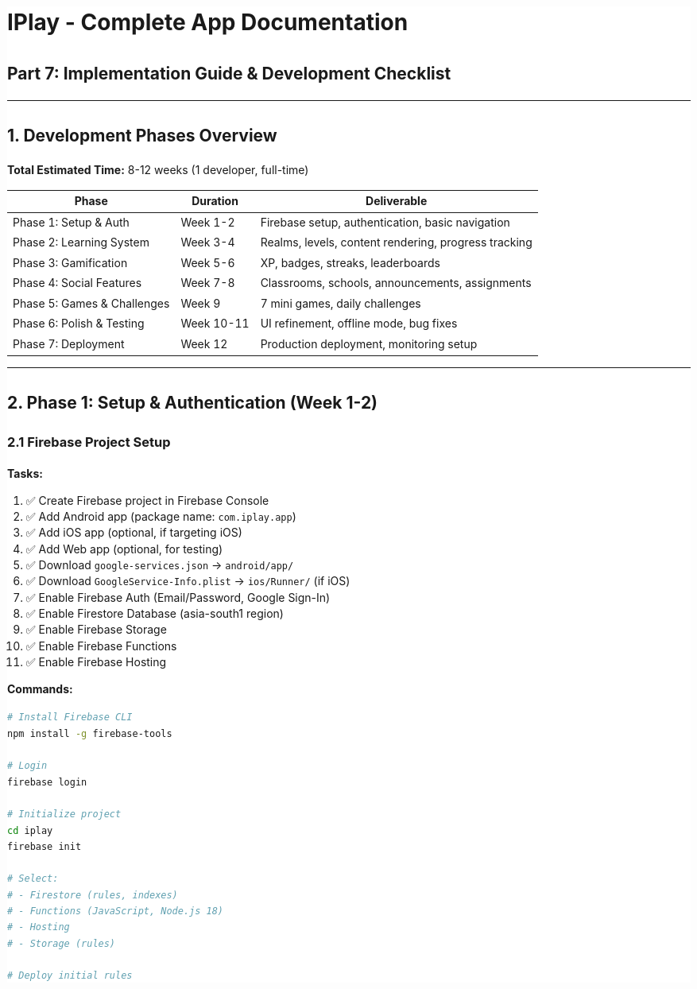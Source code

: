 # IPlay - Complete App Documentation
## Part 7: Implementation Guide & Development Checklist

---

## 1. Development Phases Overview

**Total Estimated Time:** 8-12 weeks (1 developer, full-time)

| Phase | Duration | Deliverable |
|-------|----------|-------------|
| Phase 1: Setup & Auth | Week 1-2 | Firebase setup, authentication, basic navigation |
| Phase 2: Learning System | Week 3-4 | Realms, levels, content rendering, progress tracking |
| Phase 3: Gamification | Week 5-6 | XP, badges, streaks, leaderboards |
| Phase 4: Social Features | Week 7-8 | Classrooms, schools, announcements, assignments |
| Phase 5: Games & Challenges | Week 9 | 7 mini games, daily challenges |
| Phase 6: Polish & Testing | Week 10-11 | UI refinement, offline mode, bug fixes |
| Phase 7: Deployment | Week 12 | Production deployment, monitoring setup |

---

## 2. Phase 1: Setup & Authentication (Week 1-2)

### 2.1 Firebase Project Setup

**Tasks:**
1. ✅ Create Firebase project in Firebase Console
2. ✅ Add Android app (package name: `com.iplay.app`)
3. ✅ Add iOS app (optional, if targeting iOS)
4. ✅ Add Web app (optional, for testing)
5. ✅ Download `google-services.json` → `android/app/`
6. ✅ Download `GoogleService-Info.plist` → `ios/Runner/` (if iOS)
7. ✅ Enable Firebase Auth (Email/Password, Google Sign-In)
8. ✅ Enable Firestore Database (asia-south1 region)
9. ✅ Enable Firebase Storage
10. ✅ Enable Firebase Functions
11. ✅ Enable Firebase Hosting

**Commands:**
```bash
# Install Firebase CLI
npm install -g firebase-tools

# Login
firebase login

# Initialize project
cd iplay
firebase init

# Select:
# - Firestore (rules, indexes)
# - Functions (JavaScript, Node.js 18)
# - Hosting
# - Storage (rules)

# Deploy initial rules
```